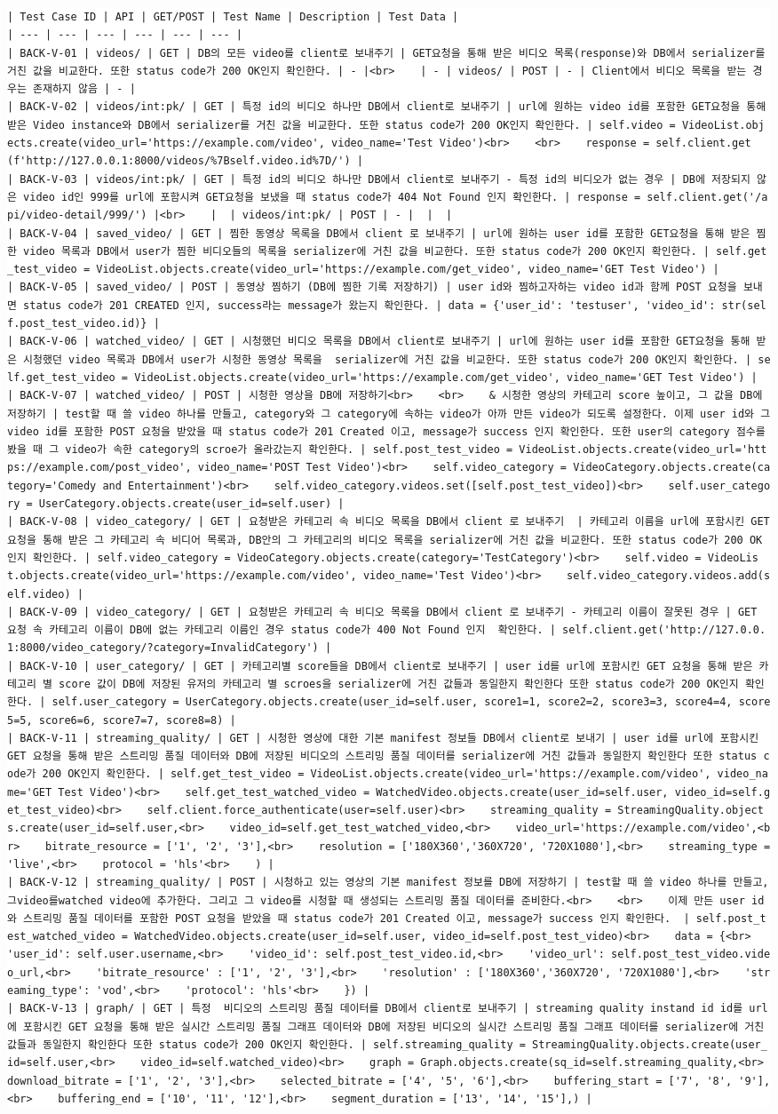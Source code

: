     | Test Case ID | API | GET/POST | Test Name | Description | Test Data |
    | --- | --- | --- | --- | --- | --- |
    | BACK-V-01 | videos/ | GET | DB의 모든 video를 client로 보내주기 | GET요청을 통해 받은 비디오 목록(response)와 DB에서 serializer를 거친 값을 비교한다. 또한 status code가 200 OK인지 확인한다. | - |<br>    | - | videos/ | POST | - | Client에서 비디오 목록을 받는 경우는 존재하지 않음 | - |
    | BACK-V-02 | videos/int:pk/ | GET | 특정 id의 비디오 하나만 DB에서 client로 보내주기 | url에 원하는 video id를 포함한 GET요청을 통해 받은 Video instance와 DB에서 serializer를 거친 값을 비교한다. 또한 status code가 200 OK인지 확인한다. | self.video = VideoList.objects.create(video_url='https://example.com/video', video_name='Test Video')<br>    <br>    response = self.client.get(f'http://127.0.0.1:8000/videos/%7Bself.video.id%7D/') |
    | BACK-V-03 | videos/int:pk/ | GET | 특정 id의 비디오 하나만 DB에서 client로 보내주기 - 특정 id의 비디오가 없는 경우 | DB에 저장되지 않은 video id인 999를 url에 포함시켜 GET요청을 보냈을 때 status code가 404 Not Found 인지 확인한다. | response = self.client.get('/api/video-detail/999/') |<br>    |  | videos/int:pk/ | POST | - |  |  |
    | BACK-V-04 | saved_video/ | GET | 찜한 동영상 목록을 DB에서 client 로 보내주기 | url에 원하는 user id를 포함한 GET요청을 통해 받은 찜한 video 목록과 DB에서 user가 찜한 비디오들의 목록을 serializer에 거친 값을 비교한다. 또한 status code가 200 OK인지 확인한다. | self.get_test_video = VideoList.objects.create(video_url='https://example.com/get_video', video_name='GET Test Video') |
    | BACK-V-05 | saved_video/ | POST | 동영상 찜하기 (DB에 찜한 기록 저장하기) | user id와 찜하고자하는 video id과 함께 POST 요청을 보내면 status code가 201 CREATED 인지, success라는 message가 왔는지 확인한다. | data = {'user_id': 'testuser', 'video_id': str(self.post_test_video.id)} |
    | BACK-V-06 | watched_video/ | GET | 시청했던 비디오 목록을 DB에서 client로 보내주기 | url에 원하는 user id를 포함한 GET요청을 통해 받은 시청했던 video 목록과 DB에서 user가 시청한 동영상 목록을  serializer에 거친 값을 비교한다. 또한 status code가 200 OK인지 확인한다. | self.get_test_video = VideoList.objects.create(video_url='https://example.com/get_video', video_name='GET Test Video') |
    | BACK-V-07 | watched_video/ | POST | 시청한 영상을 DB에 저장하기<br>    <br>    & 시청한 영상의 카테고리 score 높이고, 그 값을 DB에 저장하기 | test할 때 쓸 video 하나를 만들고, category와 그 category에 속하는 video가 아까 만든 video가 되도록 설정한다. 이제 user id와 그 video id를 포함한 POST 요청을 받았을 때 status code가 201 Created 이고, message가 success 인지 확인한다. 또한 user의 category 점수를 봤을 때 그 video가 속한 category의 scroe가 올라갔는지 확인한다. | self.post_test_video = VideoList.objects.create(video_url='https://example.com/post_video', video_name='POST Test Video')<br>    self.video_category = VideoCategory.objects.create(category='Comedy and Entertainment')<br>    self.video_category.videos.set([self.post_test_video])<br>    self.user_category = UserCategory.objects.create(user_id=self.user) |
    | BACK-V-08 | video_category/ | GET | 요청받은 카테고리 속 비디오 목록을 DB에서 client 로 보내주기  | 카테고리 이름을 url에 포함시킨 GET 요청을 통해 받은 그 카테고리 속 비디어 목록과, DB안의 그 카테고리의 비디오 목록을 serializer에 거친 값을 비교한다. 또한 status code가 200 OK인지 확인한다. | self.video_category = VideoCategory.objects.create(category='TestCategory')<br>    self.video = VideoList.objects.create(video_url='https://example.com/video', video_name='Test Video')<br>    self.video_category.videos.add(self.video) |
    | BACK-V-09 | video_category/ | GET | 요청받은 카테고리 속 비디오 목록을 DB에서 client 로 보내주기 - 카테고리 이름이 잘못된 경우 | GET 요청 속 카테고리 이름이 DB에 없는 카테고리 이름인 경우 status code가 400 Not Found 인지  확인한다. | self.client.get('http://127.0.0.1:8000/video_category/?category=InvalidCategory') |
    | BACK-V-10 | user_category/ | GET | 카테고리별 score들을 DB에서 client로 보내주기 | user id를 url에 포함시킨 GET 요청을 통해 받은 카테고리 별 score 값이 DB에 저장된 유저의 카테고리 별 scroes을 serializer에 거친 값들과 동일한지 확인한다 또한 status code가 200 OK인지 확인한다. | self.user_category = UserCategory.objects.create(user_id=self.user, score1=1, score2=2, score3=3, score4=4, score5=5, score6=6, score7=7, score8=8) |
    | BACK-V-11 | streaming_quality/ | GET | 시청한 영상에 대한 기본 manifest 정보들 DB에서 client로 보내기 | user id를 url에 포함시킨 GET 요청을 통해 받은 스트리밍 품질 데이터와 DB에 저장된 비디오의 스트리밍 품질 데이터를 serializer에 거친 값들과 동일한지 확인한다 또한 status code가 200 OK인지 확인한다. | self.get_test_video = VideoList.objects.create(video_url='https://example.com/video', video_name='GET Test Video')<br>    self.get_test_watched_video = WatchedVideo.objects.create(user_id=self.user, video_id=self.get_test_video)<br>    self.client.force_authenticate(user=self.user)<br>    streaming_quality = StreamingQuality.objects.create(user_id=self.user,<br>    video_id=self.get_test_watched_video,<br>    video_url='https://example.com/video',<br>    bitrate_resource = ['1', '2', '3'],<br>    resolution = ['180X360','360X720', '720X1080'],<br>    streaming_type = 'live',<br>    protocol = 'hls'<br>    ) |
    | BACK-V-12 | streaming_quality/ | POST | 시청하고 있는 영상의 기본 manifest 정보를 DB에 저장하기 | test할 때 쓸 video 하나를 만들고, 그video를watched video에 추가한다. 그리고 그 video를 시청할 때 생성되는 스트리밍 품질 데이터를 준비한다.<br>    <br>    이제 만든 user id와 스트리밍 품질 데이터를 포함한 POST 요청을 받았을 때 status code가 201 Created 이고, message가 success 인지 확인한다.  | self.post_test_watched_video = WatchedVideo.objects.create(user_id=self.user, video_id=self.post_test_video)<br>    data = {<br>    'user_id': self.user.username,<br>    'video_id': self.post_test_video.id,<br>    'video_url': self.post_test_video.video_url,<br>    'bitrate_resource' : ['1', '2', '3'],<br>    'resolution' : ['180X360','360X720', '720X1080'],<br>    'streaming_type': 'vod',<br>    'protocol': 'hls'<br>    }) |
    | BACK-V-13 | graph/ | GET | 특정  비디오의 스트리밍 품질 데이터를 DB에서 client로 보내주기 | streaming quality instand id id를 url에 포함시킨 GET 요청을 통해 받은 실시간 스트리밍 품질 그래프 데이터와 DB에 저장된 비디오의 실시간 스트리밍 품질 그래프 데이터를 serializer에 거친 값들과 동일한지 확인한다 또한 status code가 200 OK인지 확인한다. | self.streaming_quality = StreamingQuality.objects.create(user_id=self.user,<br>    video_id=self.watched_video)<br>    graph = Graph.objects.create(sq_id=self.streaming_quality,<br>    download_bitrate = ['1', '2', '3'],<br>    selected_bitrate = ['4', '5', '6'],<br>    buffering_start = ['7', '8', '9'],<br>    buffering_end = ['10', '11', '12'],<br>    segment_duration = ['13', '14', '15'],) |